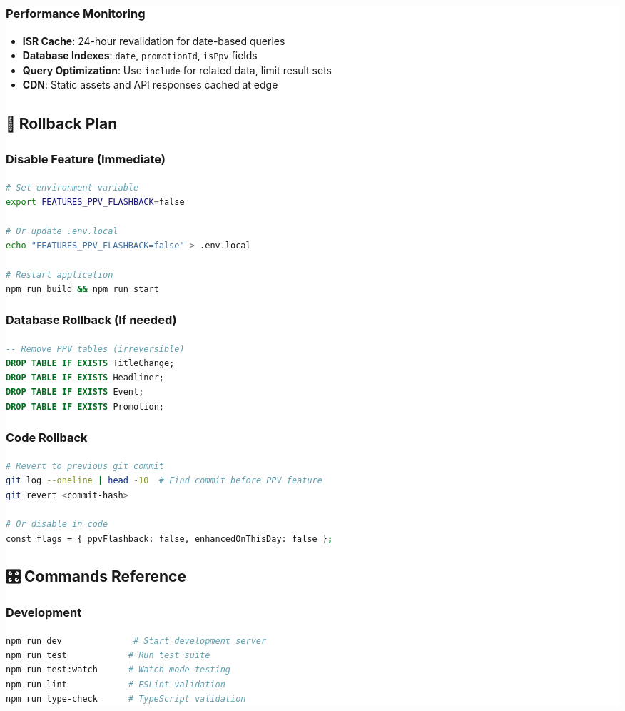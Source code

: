 ### Performance Monitoring
- **ISR Cache**: 24-hour revalidation for date-based queries
- **Database Indexes**: `date`, `promotionId`, `isPpv` fields  
- **Query Optimization**: Use `include` for related data, limit result sets
- **CDN**: Static assets and API responses cached at edge

## 🔄 Rollback Plan

### Disable Feature (Immediate)
```bash
# Set environment variable
export FEATURES_PPV_FLASHBACK=false

# Or update .env.local
echo "FEATURES_PPV_FLASHBACK=false" > .env.local

# Restart application
npm run build && npm run start
```

### Database Rollback (If needed)
```sql
-- Remove PPV tables (irreversible)
DROP TABLE IF EXISTS TitleChange;
DROP TABLE IF EXISTS Headliner;  
DROP TABLE IF EXISTS Event;
DROP TABLE IF EXISTS Promotion;
```

### Code Rollback
```bash
# Revert to previous git commit
git log --oneline | head -10  # Find commit before PPV feature
git revert <commit-hash>

# Or disable in code
const flags = { ppvFlashback: false, enhancedOnThisDay: false };
```

## 🎛️ Commands Reference

### Development
```bash
npm run dev              # Start development server
npm run test            # Run test suite  
npm run test:watch      # Watch mode testing
npm run lint            # ESLint validation
npm run type-check      # TypeScript validation
```
